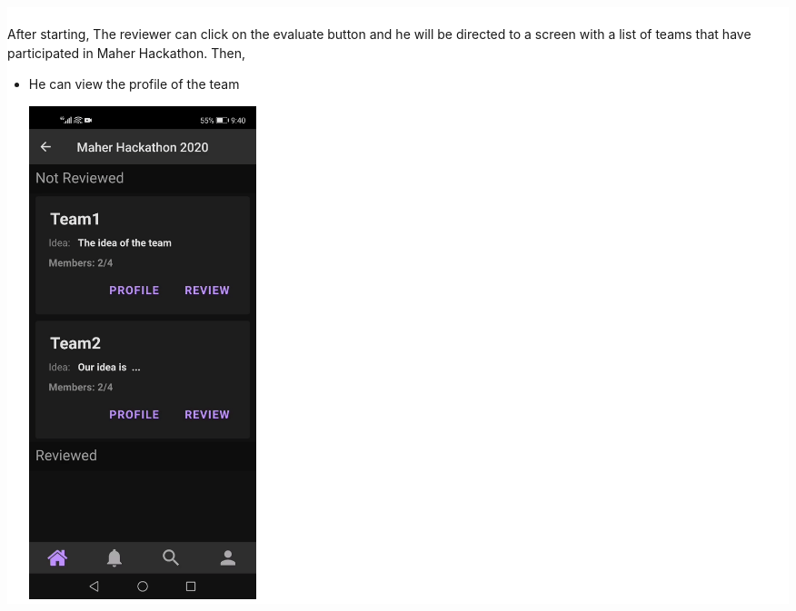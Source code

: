 \
After starting, The reviewer can click on the evaluate button and he will be directed to a screen with a list of teams that have participated in Maher Hackathon. Then,

- He can view the profile of the team

  <img src="./restOfFunctionalities/gifs/view_team_profile.gif" alt="view team profile" width="250">

